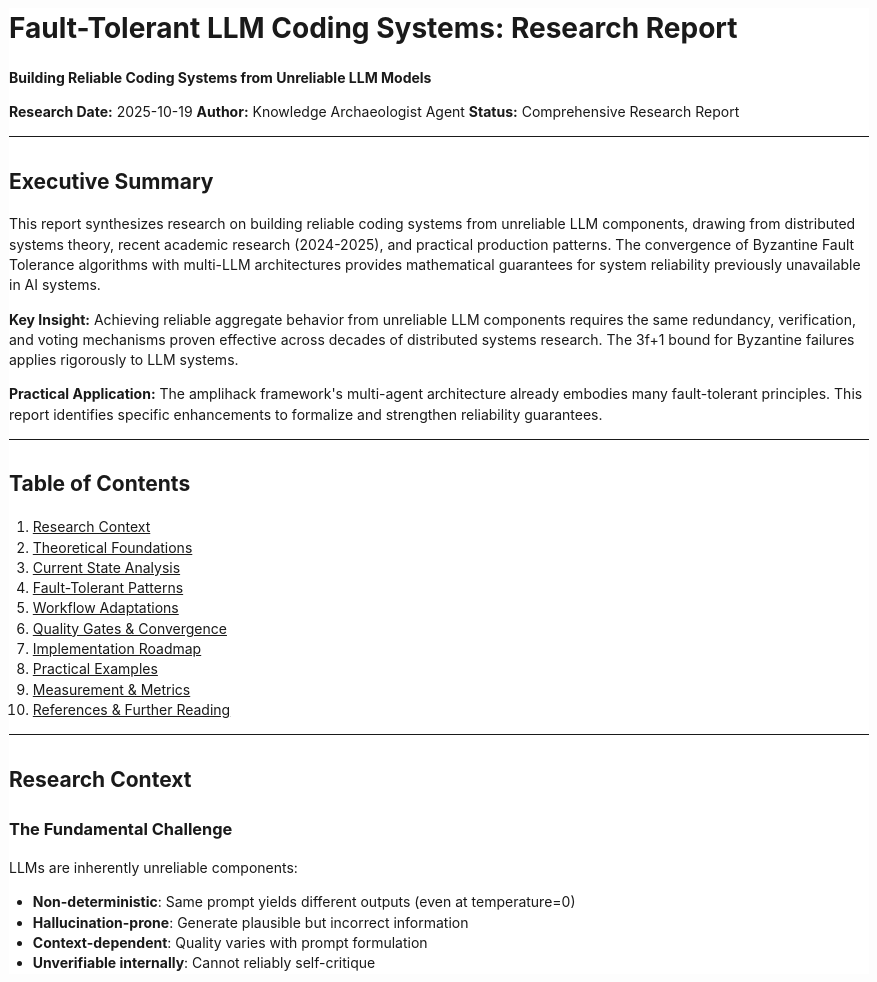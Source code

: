 # Fault-Tolerant LLM Coding Systems: Research Report

**Building Reliable Coding Systems from Unreliable LLM Models**

**Research Date:** 2025-10-19
**Author:** Knowledge Archaeologist Agent
**Status:** Comprehensive Research Report

---

## Executive Summary

This report synthesizes research on building reliable coding systems from unreliable LLM components, drawing from distributed systems theory, recent academic research (2024-2025), and practical production patterns. The convergence of Byzantine Fault Tolerance algorithms with multi-LLM architectures provides mathematical guarantees for system reliability previously unavailable in AI systems.

**Key Insight:** Achieving reliable aggregate behavior from unreliable LLM components requires the same redundancy, verification, and voting mechanisms proven effective across decades of distributed systems research. The 3f+1 bound for Byzantine failures applies rigorously to LLM systems.

**Practical Application:** The amplihack framework's multi-agent architecture already embodies many fault-tolerant principles. This report identifies specific enhancements to formalize and strengthen reliability guarantees.

---

## Table of Contents

1. [Research Context](#research-context)
2. [Theoretical Foundations](#theoretical-foundations)
3. [Current State Analysis](#current-state-analysis)
4. [Fault-Tolerant Patterns](#fault-tolerant-patterns)
5. [Workflow Adaptations](#workflow-adaptations)
6. [Quality Gates & Convergence](#quality-gates--convergence)
7. [Implementation Roadmap](#implementation-roadmap)
8. [Practical Examples](#practical-examples)
9. [Measurement & Metrics](#measurement--metrics)
10. [References & Further Reading](#references--further-reading)

---

## Research Context

### The Fundamental Challenge

LLMs are inherently unreliable components:
- **Non-deterministic**: Same prompt yields different outputs (even at temperature=0)
- **Hallucination-prone**: Generate plausible but incorrect information
- **Context-dependent**: Quality varies with prompt formulation
- **Unverifiable internally**: Cannot reliably self-critique
